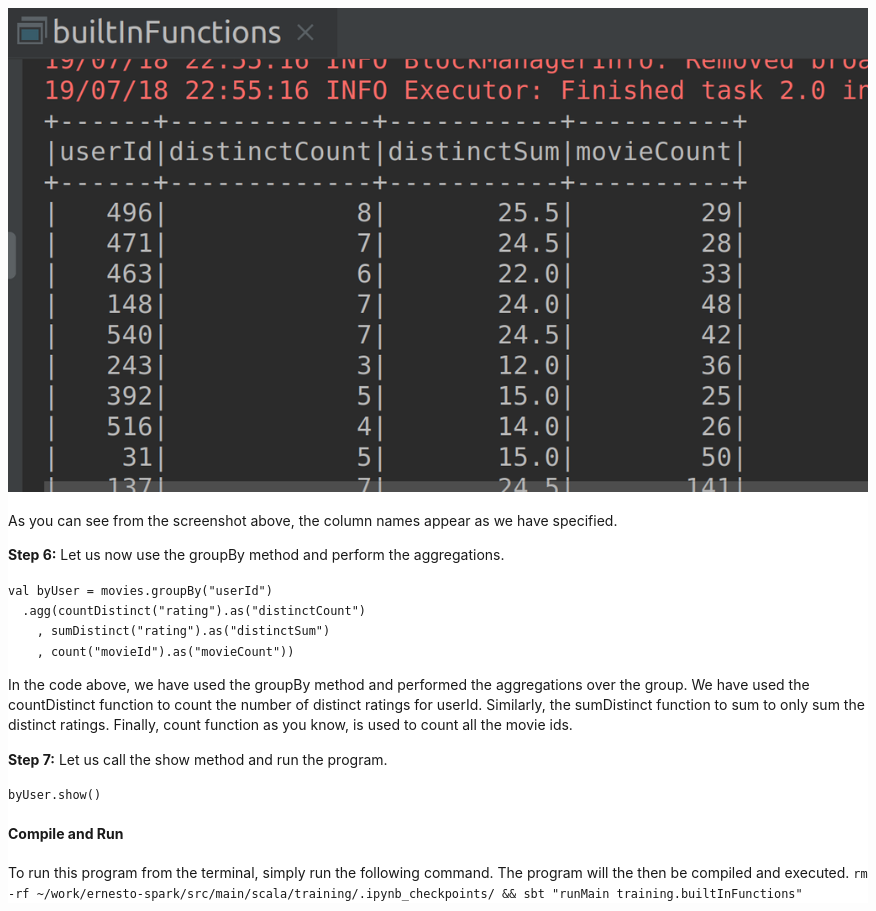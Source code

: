 ![](./Screenshots/Chapter_8/Selection_020.png)

As you can see from the screenshot above, the column names appear as we have specified.

**Step 6:** Let us now use the groupBy method and perform the aggregations.

```
val byUser = movies.groupBy("userId")
  .agg(countDistinct("rating").as("distinctCount")
    , sumDistinct("rating").as("distinctSum")
    , count("movieId").as("movieCount"))
```

In the code above, we have used the groupBy method and performed the aggregations over the group. We have used the countDistinct function to count the number of distinct ratings for userId. Similarly, the sumDistinct function to sum to only sum the distinct ratings. Finally, count function as you know, is used to count all the movie ids.

 

**Step 7:** Let us call the show method and run the program.

```
byUser.show()
```


#### Compile and Run
To run this program from the terminal, simply run the following command. The program will the then be compiled and executed.
`rm -rf ~/work/ernesto-spark/src/main/scala/training/.ipynb_checkpoints/ && sbt "runMain training.builtInFunctions"` 
